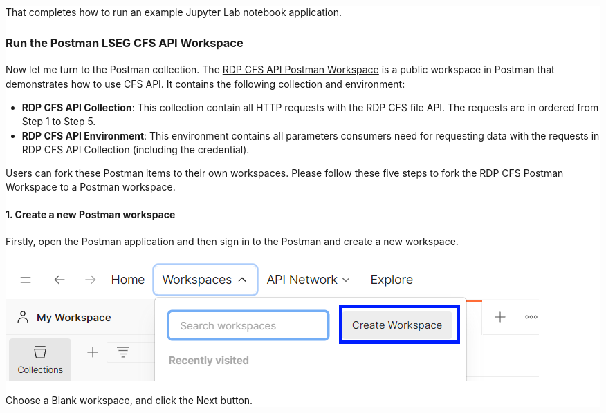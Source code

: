 That completes how to run an example Jupyter Lab notebook application.

### <a id="how_to_run_postman"></a>Run the Postman LSEG CFS API Workspace

Now let me turn to the Postman collection. The [RDP CFS API Postman Workspace](https://www.postman.com/winter-water-515088/workspace/lseg-cfs-api-workspace) is a public workspace in Postman that demonstrates how to use CFS API. It contains the following collection and environment:
- **RDP CFS API Collection**: This collection contain all HTTP requests with the RDP CFS file API. The requests are in ordered from Step 1 to Step 5.
- **RDP CFS API Environment**: This environment contains all parameters consumers need for requesting data with the requests in RDP CFS API Collection (including the credential).

Users can fork these Postman items to their own workspaces. Please follow these five steps to fork the RDP CFS Postman Workspace to a Postman workspace. 

#### 1. Create a new Postman workspace

Firstly, open the Postman application and then sign in to the Postman and create a new workspace.

![figure-3](images/postman1.png "create a new workspace")

Choose a Blank workspace, and click the Next button.
